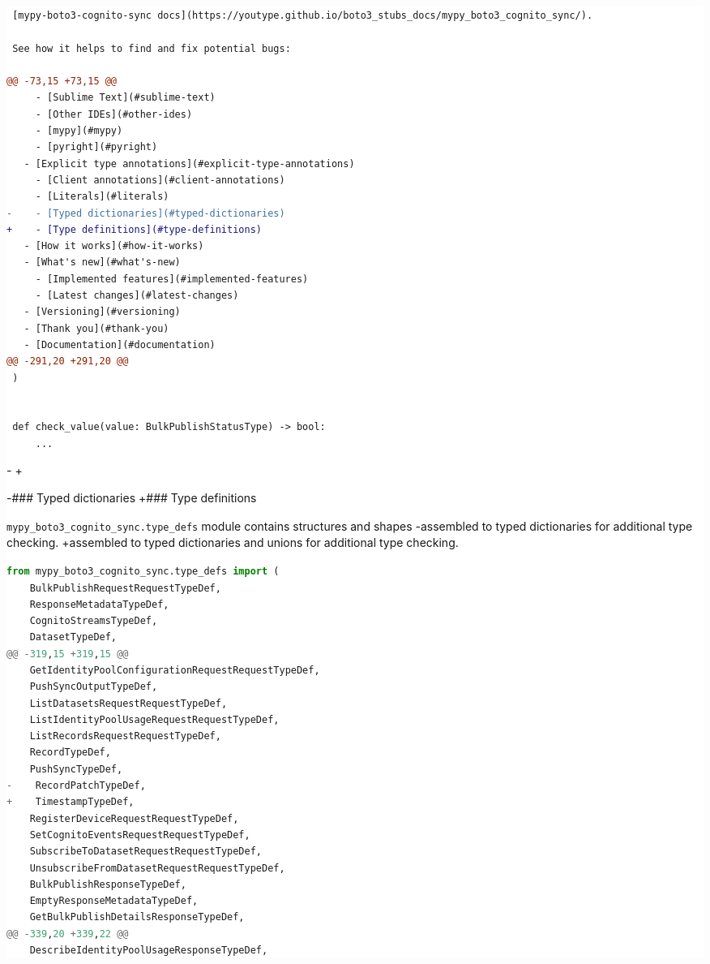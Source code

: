 ```diff
 [mypy-boto3-cognito-sync docs](https://youtype.github.io/boto3_stubs_docs/mypy_boto3_cognito_sync/).
 
 See how it helps to find and fix potential bugs:
 
@@ -73,15 +73,15 @@
     - [Sublime Text](#sublime-text)
     - [Other IDEs](#other-ides)
     - [mypy](#mypy)
     - [pyright](#pyright)
   - [Explicit type annotations](#explicit-type-annotations)
     - [Client annotations](#client-annotations)
     - [Literals](#literals)
-    - [Typed dictionaries](#typed-dictionaries)
+    - [Type definitions](#type-definitions)
   - [How it works](#how-it-works)
   - [What's new](#what's-new)
     - [Implemented features](#implemented-features)
     - [Latest changes](#latest-changes)
   - [Versioning](#versioning)
   - [Thank you](#thank-you)
   - [Documentation](#documentation)
@@ -291,20 +291,20 @@
 )
 
 
 def check_value(value: BulkPublishStatusType) -> bool:
     ...
 ```
 
-<a id="typed-dictionaries"></a>
+<a id="type-definitions"></a>
 
-### Typed dictionaries
+### Type definitions
 
 `mypy_boto3_cognito_sync.type_defs` module contains structures and shapes
-assembled to typed dictionaries for additional type checking.
+assembled to typed dictionaries and unions for additional type checking.
 
 ```python
 from mypy_boto3_cognito_sync.type_defs import (
     BulkPublishRequestRequestTypeDef,
     ResponseMetadataTypeDef,
     CognitoStreamsTypeDef,
     DatasetTypeDef,
@@ -319,15 +319,15 @@
     GetIdentityPoolConfigurationRequestRequestTypeDef,
     PushSyncOutputTypeDef,
     ListDatasetsRequestRequestTypeDef,
     ListIdentityPoolUsageRequestRequestTypeDef,
     ListRecordsRequestRequestTypeDef,
     RecordTypeDef,
     PushSyncTypeDef,
-    RecordPatchTypeDef,
+    TimestampTypeDef,
     RegisterDeviceRequestRequestTypeDef,
     SetCognitoEventsRequestRequestTypeDef,
     SubscribeToDatasetRequestRequestTypeDef,
     UnsubscribeFromDatasetRequestRequestTypeDef,
     BulkPublishResponseTypeDef,
     EmptyResponseMetadataTypeDef,
     GetBulkPublishDetailsResponseTypeDef,
@@ -339,20 +339,22 @@
     DescribeIdentityPoolUsageResponseTypeDef,
 ```